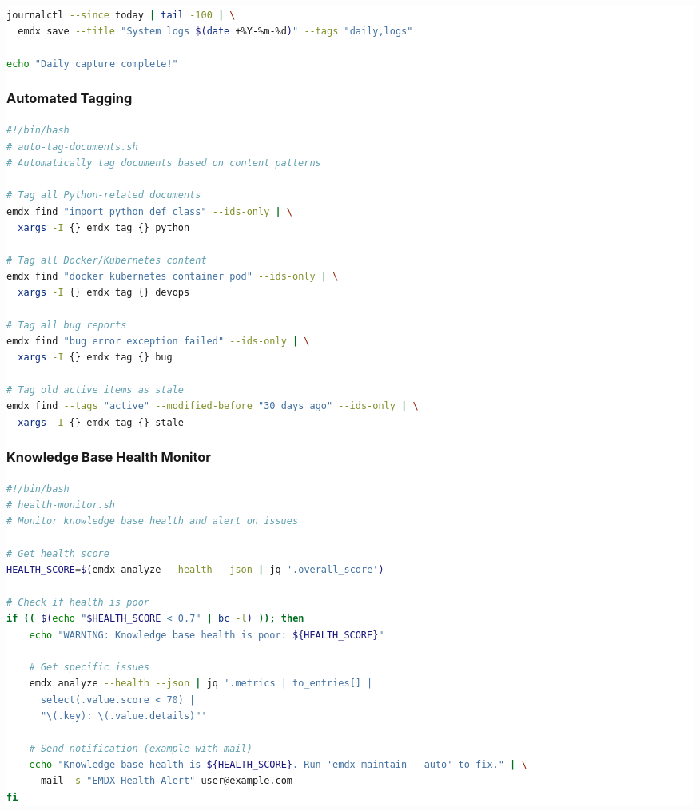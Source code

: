 ```bash
journalctl --since today | tail -100 | \
  emdx save --title "System logs $(date +%Y-%m-%d)" --tags "daily,logs"

echo "Daily capture complete!"
```

### Automated Tagging

```bash
#!/bin/bash
# auto-tag-documents.sh
# Automatically tag documents based on content patterns

# Tag all Python-related documents
emdx find "import python def class" --ids-only | \
  xargs -I {} emdx tag {} python

# Tag all Docker/Kubernetes content
emdx find "docker kubernetes container pod" --ids-only | \
  xargs -I {} emdx tag {} devops

# Tag all bug reports
emdx find "bug error exception failed" --ids-only | \
  xargs -I {} emdx tag {} bug

# Tag old active items as stale
emdx find --tags "active" --modified-before "30 days ago" --ids-only | \
  xargs -I {} emdx tag {} stale
```

### Knowledge Base Health Monitor

```bash
#!/bin/bash
# health-monitor.sh
# Monitor knowledge base health and alert on issues

# Get health score
HEALTH_SCORE=$(emdx analyze --health --json | jq '.overall_score')

# Check if health is poor
if (( $(echo "$HEALTH_SCORE < 0.7" | bc -l) )); then
    echo "WARNING: Knowledge base health is poor: ${HEALTH_SCORE}"
    
    # Get specific issues
    emdx analyze --health --json | jq '.metrics | to_entries[] | 
      select(.value.score < 70) | 
      "\(.key): \(.value.details)"'
    
    # Send notification (example with mail)
    echo "Knowledge base health is ${HEALTH_SCORE}. Run 'emdx maintain --auto' to fix." | \
      mail -s "EMDX Health Alert" user@example.com
fi
```
